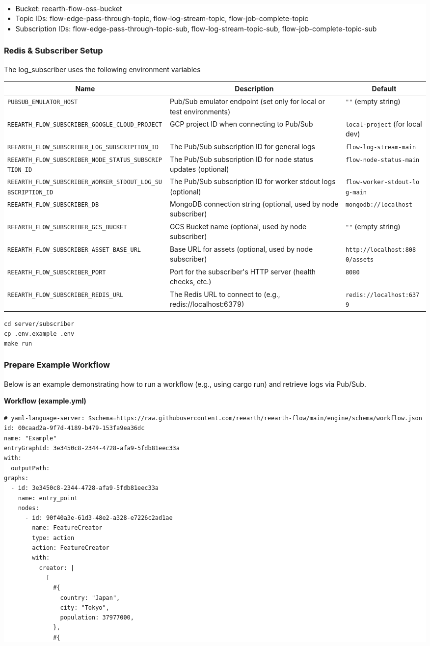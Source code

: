 - Bucket: reearth-flow-oss-bucket
- Topic IDs: flow-edge-pass-through-topic, flow-log-stream-topic, flow-job-complete-topic
- Subscription IDs: flow-edge-pass-through-topic-sub, flow-log-stream-topic-sub, flow-job-complete-topic-sub

### Redis & Subscriber Setup
The log_subscriber uses the following environment variables

| Name                                                          | Description                                                                | Default                           |
| ------------------------------------------------------------- | -------------------------------------------------------------------------- | --------------------------------- |
| `PUBSUB_EMULATOR_HOST`                                        | Pub/Sub emulator endpoint (set only for local or test environments)        | `""` (empty string)               |
| `REEARTH_FLOW_SUBSCRIBER_GOOGLE_CLOUD_PROJECT`                | GCP project ID when connecting to Pub/Sub                                  | `local-project` (for local dev)   |
| `REEARTH_FLOW_SUBSCRIBER_LOG_SUBSCRIPTION_ID`                 | The Pub/Sub subscription ID for general logs                               | `flow-log-stream-main`            |
| `REEARTH_FLOW_SUBSCRIBER_NODE_STATUS_SUBSCRIPTION_ID`         | The Pub/Sub subscription ID for node status updates (optional)             | `flow-node-status-main`         |
| `REEARTH_FLOW_SUBSCRIBER_WORKER_STDOUT_LOG_SUBSCRIPTION_ID` | The Pub/Sub subscription ID for worker stdout logs (optional)            | `flow-worker-stdout-log-main`   |
| `REEARTH_FLOW_SUBSCRIBER_DB`                                  | MongoDB connection string (optional, used by node subscriber)              | `mongodb://localhost`             |
| `REEARTH_FLOW_SUBSCRIBER_GCS_BUCKET`                          | GCS Bucket name (optional, used by node subscriber)                        | `""` (empty string)               |
| `REEARTH_FLOW_SUBSCRIBER_ASSET_BASE_URL`                      | Base URL for assets (optional, used by node subscriber)                    | `http://localhost:8080/assets`    |
| `REEARTH_FLOW_SUBSCRIBER_PORT`                                | Port for the subscriber's HTTP server (health checks, etc.)                | `8080`                            |
| `REEARTH_FLOW_SUBSCRIBER_REDIS_URL`                           | The Redis URL to connect to (e.g., redis://localhost:6379)               | `redis://localhost:6379`          |


```
cd server/subscriber
cp .env.example .env
make run
```

### Prepare Example Workflow

Below is an example demonstrating how to run a workflow (e.g., using cargo run) and retrieve logs via Pub/Sub.

**Workflow (example.yml)**
```
# yaml-language-server: $schema=https://raw.githubusercontent.com/reearth/reearth-flow/main/engine/schema/workflow.json
id: 00caad2a-9f7d-4189-b479-153fa9ea36dc
name: "Example"
entryGraphId: 3e3450c8-2344-4728-afa9-5fdb81eec33a
with:
  outputPath:
graphs:
  - id: 3e3450c8-2344-4728-afa9-5fdb81eec33a
    name: entry_point
    nodes:
      - id: 90f40a3e-61d3-48e2-a328-e7226c2ad1ae
        name: FeatureCreator
        type: action
        action: FeatureCreator
        with:
          creator: |
            [
              #{
                country: "Japan",
                city: "Tokyo",
                population: 37977000,
              },
              #{
```